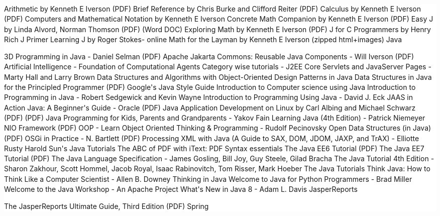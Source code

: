 Arithmetic by Kenneth E Iverson (PDF)
Brief Reference by Chris Burke and Clifford Reiter (PDF)
Calculus by Kenneth E Iverson (PDF)
Computers and Mathematical Notation by Kenneth E Iverson
Concrete Math Companion by Kenneth E Iverson (PDF)
Easy J by Linda Alvord, Norman Thomson (PDF) (Word DOC)
Exploring Math by Kenneth E Iverson (PDF)
J for C Programmers by Henry Rich
J Primer
Learning J by Roger Stokes- online
Math for the Layman by Kenneth E Iverson (zipped html+images)
Java

3D Programming in Java - Daniel Selman (PDF)
Apache Jakarta Commons: Reusable Java Components - Will Iverson (PDF)
Artificial Intelligence - Foundation of Computational Agents
Category wise tutorials - J2EE
Core Servlets and JavaServer Pages - Marty Hall and Larry Brown
Data Structures and Algorithms with Object-Oriented Design Patterns in Java
Data Structures in Java for the Principled Programmer (PDF)
Google's Java Style Guide
Introduction to Computer science using Java
Introduction to Programming in Java - Robert Sedgewick and Kevin Wayne
Introduction to Programming Using Java - David J. Eck
JAAS in Action
Java: A Beginner's Guide - Oracle (PDF)
Java Application Development on Linux by Carl Albing and Michael Schwarz (PDF) (PDF)
Java Programming for Kids, Parents and Grandparents - Yakov Fain
Learning Java (4th Edition) - Patrick Niemeyer
NIO Framework (PDF)
OOP - Learn Object Oriented Thinking & Programming - Rudolf Pecinovsky
Open Data Structures (in Java) (PDF)
OSGi in Practice - N. Bartlett (PDF)
Processing XML with Java (A Guide to SAX, DOM, JDOM, JAXP, and TrAX) - Elliotte Rusty Harold
Sun's Java Tutorials
The ABC of PDF with iText: PDF Syntax essentials
The Java EE6 Tutorial (PDF)
The Java EE7 Tutorial (PDF)
The Java Language Specification - James Gosling, Bill Joy, Guy Steele, Gilad Bracha
The Java Tutorial 4th Edition - Sharon Zakhour, Scott Hommel, Jacob Royal, Isaac Rabinovitch, Tom Risser, Mark Hoeber
The Java Tutorials
Think Java: How to Think Like a Computer Scientist - Allen B. Downey
Thinking in Java
Welcome to Java for Python Programmers - Brad Miller
Welcome to the Java Workshop - An Apache Project
What's New in Java 8 - Adam L. Davis
JasperReports

The JasperReports Ultimate Guide, Third Edition (PDF)
Spring
